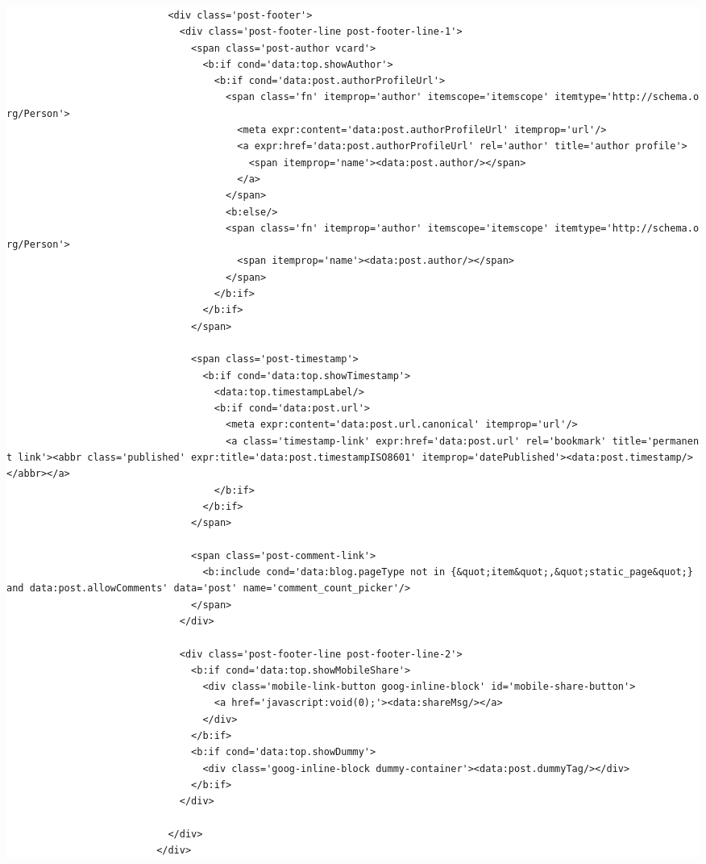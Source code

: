                                 <div class='post-footer'>
                                  <div class='post-footer-line post-footer-line-1'>
                                    <span class='post-author vcard'>
                                      <b:if cond='data:top.showAuthor'>
                                        <b:if cond='data:post.authorProfileUrl'>
                                          <span class='fn' itemprop='author' itemscope='itemscope' itemtype='http://schema.org/Person'>
                                            <meta expr:content='data:post.authorProfileUrl' itemprop='url'/>
                                            <a expr:href='data:post.authorProfileUrl' rel='author' title='author profile'>
                                              <span itemprop='name'><data:post.author/></span>
                                            </a>
                                          </span>
                                          <b:else/>
                                          <span class='fn' itemprop='author' itemscope='itemscope' itemtype='http://schema.org/Person'>
                                            <span itemprop='name'><data:post.author/></span>
                                          </span>
                                        </b:if>
                                      </b:if>
                                    </span>

                                    <span class='post-timestamp'>
                                      <b:if cond='data:top.showTimestamp'>
                                        <data:top.timestampLabel/>
                                        <b:if cond='data:post.url'>
                                          <meta expr:content='data:post.url.canonical' itemprop='url'/>
                                          <a class='timestamp-link' expr:href='data:post.url' rel='bookmark' title='permanent link'><abbr class='published' expr:title='data:post.timestampISO8601' itemprop='datePublished'><data:post.timestamp/></abbr></a>
                                        </b:if>
                                      </b:if>
                                    </span>

                                    <span class='post-comment-link'>
                                      <b:include cond='data:blog.pageType not in {&quot;item&quot;,&quot;static_page&quot;}                                  and data:post.allowComments' data='post' name='comment_count_picker'/>
                                    </span>
                                  </div>

                                  <div class='post-footer-line post-footer-line-2'>
                                    <b:if cond='data:top.showMobileShare'>
                                      <div class='mobile-link-button goog-inline-block' id='mobile-share-button'>
                                        <a href='javascript:void(0);'><data:shareMsg/></a>
                                      </div>
                                    </b:if>
                                    <b:if cond='data:top.showDummy'>
                                      <div class='goog-inline-block dummy-container'><data:post.dummyTag/></div>
                                    </b:if>
                                  </div>

                                </div>
                              </div>

